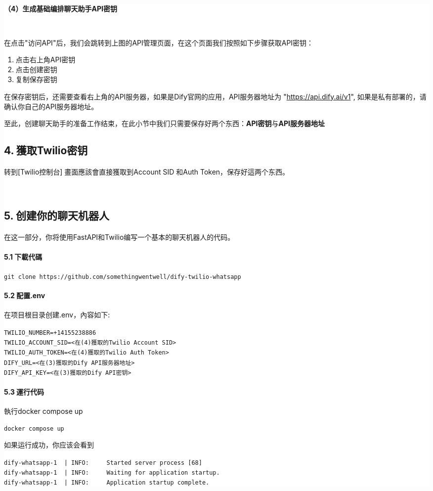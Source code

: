 **（4）生成基础编排聊天助手API密钥**

<figure><img src="https://assets-docs.dify.ai//img/zh_CN/use-cases/c7a94e8c6974ab7c60405d59f903fce6.webp" alt=""><figcaption></figcaption></figure>

在点击"访问API"后，我们会跳转到上图的API管理页面，在这个页面我们按照如下步骤获取API密钥：

1. 点击右上角API密钥
2. 点击创建密钥
3. 复制保存密钥

在保存密钥后，还需要查看右上角的API服务器，如果是Dify官网的应用，API服务器地址为 "https://api.dify.ai/v1", 如果是私有部署的，请确认你自己的API服务器地址。

至此，创建聊天助手的准备工作结束，在此小节中我们只需要保存好两个东西：**API密钥**与**API服务器地址**

## 4. 獲取Twilio密钥

转到\[Twilio控制台] 畫面應該會直接獲取到Account SID 和Auth Token，保存好這两个东西。

<figure><img src="https://assets-docs.dify.ai//img/zh_CN/use-cases/6f3140fb91b91cbb7a16b49ed5706edd.webp" alt=""><figcaption></figcaption></figure>

## 5. 创建你的聊天机器人

在这一部分，你将使用FastAPI和Twilio编写一个基本的聊天机器人的代码。

#### 5.1 下載代碼

```
git clone https://github.com/somethingwentwell/dify-twilio-whatsapp
```

#### 5.2 配置.env

在项目根目录创建.env，內容如下:

```
TWILIO_NUMBER=+14155238886
TWILIO_ACCOUNT_SID=<在(4)獲取的Twilio Account SID>
TWILIO_AUTH_TOKEN=<在(4)獲取的Twilio Auth Token>
DIFY_URL=<在(3)獲取的Dify API服务器地址>
DIFY_API_KEY=<在(3)獲取的Dify API密钥>
```

#### 5.3 運行代码

執行docker compose up

```
docker compose up
```

如果运行成功，你应该会看到

```
dify-whatsapp-1  | INFO:     Started server process [68]
dify-whatsapp-1  | INFO:     Waiting for application startup.
dify-whatsapp-1  | INFO:     Application startup complete.
```

